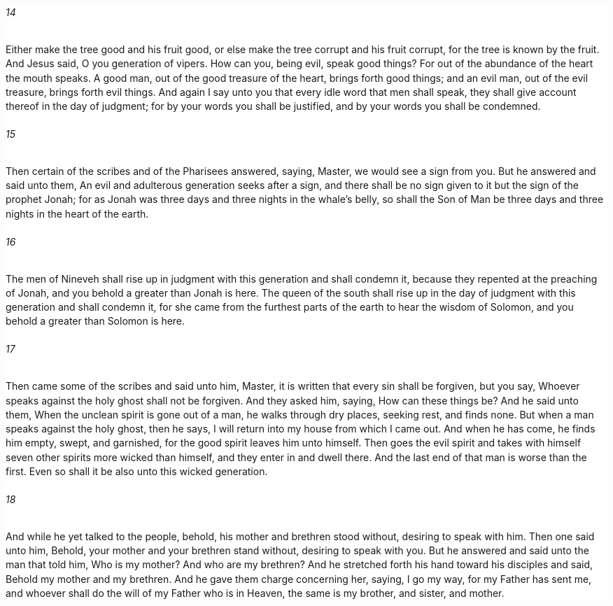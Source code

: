 ###### 14
Either make the tree good and his fruit good, or else make the tree corrupt and his fruit corrupt, for the tree is known by the fruit. And Jesus said, O you generation of vipers. How can you, being evil, speak good things? For out of the abundance of the heart the mouth speaks. A good man, out of the good treasure of the heart, brings forth good things; and an evil man, out of the evil treasure, brings forth evil things. And again I say unto you that every idle word that men shall speak, they shall give account thereof in the day of judgment; for by your words you shall be justified, and by your words you shall be condemned.

###### 15
Then certain of the scribes and of the Pharisees answered, saying, Master, we would see a sign from you. But he answered and said unto them, An evil and adulterous generation seeks after a sign, and there shall be no sign given to it but the sign of the prophet Jonah; for as Jonah was three days and three nights in the whale’s belly, so shall the Son of Man be three days and three nights in the heart of the earth.

###### 16
The men of Nineveh shall rise up in judgment with this generation and shall condemn it, because they repented at the preaching of Jonah, and you behold a greater than Jonah is here. The queen of the south shall rise up in the day of judgment with this generation and shall condemn it, for she came from the furthest parts of the earth to hear the wisdom of Solomon, and you behold a greater than Solomon is here.

###### 17
Then came some of the scribes and said unto him, Master, it is written that every sin shall be forgiven, but you say, Whoever speaks against the holy ghost shall not be forgiven. And they asked him, saying, How can these things be? And he said unto them, When the unclean spirit is gone out of a man, he walks through dry places, seeking rest, and finds none. But when a man speaks against the holy ghost, then he says, I will return into my house from which I came out. And when he has come, he finds him empty, swept, and garnished, for the good spirit leaves him unto himself. Then goes the evil spirit and takes with himself seven other spirits more wicked than himself, and they enter in and dwell there. And the last end of that man is worse than the first. Even so shall it be also unto this wicked generation.

###### 18
And while he yet talked to the people, behold, his mother and brethren stood without, desiring to speak with him. Then one said unto him, Behold, your mother and your brethren stand without, desiring to speak with you. But he answered and said unto the man that told him, Who is my mother? And who are my brethren? And he stretched forth his hand toward his disciples and said, Behold my mother and my brethren. And he gave them charge concerning her, saying, I go my way, for my Father has sent me, and whoever shall do the will of my Father who is in Heaven, the same is my brother, and sister, and mother.